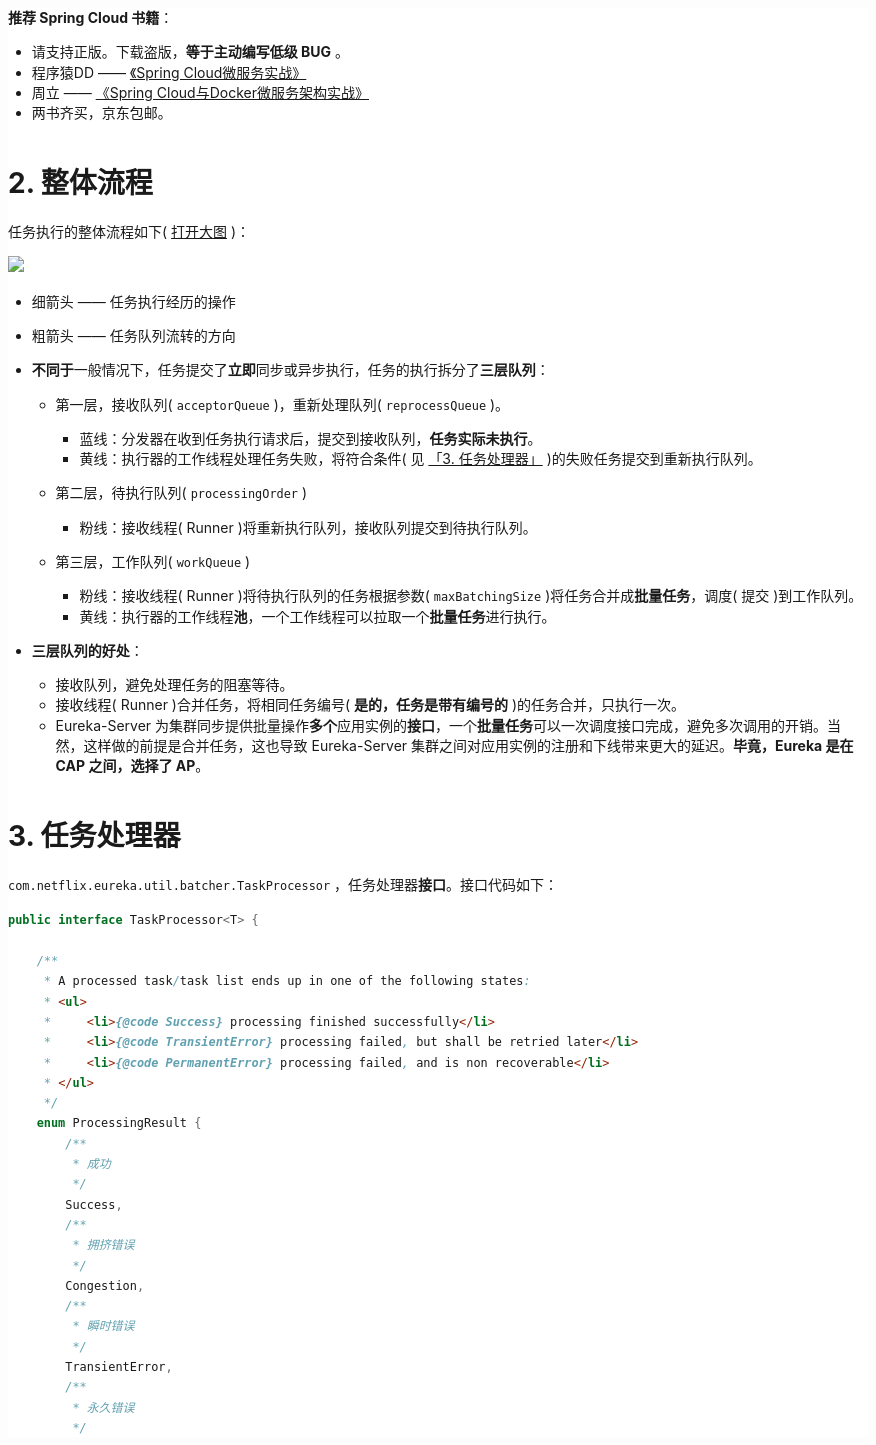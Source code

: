 **推荐 Spring Cloud 书籍**：

* 请支持正版。下载盗版，**等于主动编写低级 BUG** 。
* 程序猿DD —— [《Spring Cloud微服务实战》](https://union-click.jd.com/jdc?d=505Twi)
* 周立 —— [《Spring Cloud与Docker微服务架构实战》](https://union-click.jd.com/jdc?d=k3sAaK)
* 两书齐买，京东包邮。


# 2. 整体流程

任务执行的整体流程如下( [打开大图](http://www.iocoder.cn/images/Eureka/2018_07_17/01.png) )：

![](http://www.iocoder.cn/images/Eureka/2018_07_17/01.png)

* 细箭头 —— 任务执行经历的操作
* 粗箭头 —— 任务队列流转的方向
* **不同于**一般情况下，任务提交了**立即**同步或异步执行，任务的执行拆分了**三层队列**：

    * 第一层，接收队列( `acceptorQueue` )，重新处理队列( `reprocessQueue` )。
        * 蓝线：分发器在收到任务执行请求后，提交到接收队列，**任务实际未执行**。
        * 黄线：执行器的工作线程处理任务失败，将符合条件( 见 [「3. 任务处理器」](#) )的失败任务提交到重新执行队列。
        
   * 第二层，待执行队列( `processingOrder` )
        * 粉线：接收线程( Runner )将重新执行队列，接收队列提交到待执行队列。
        
   * 第三层，工作队列( `workQueue` )
        * 粉线：接收线程( Runner )将待执行队列的任务根据参数( `maxBatchingSize` )将任务合并成**批量任务**，调度( 提交 )到工作队列。
        * 黄线：执行器的工作线程**池**，一个工作线程可以拉取一个**批量任务**进行执行。

* **三层队列的好处**：
    * 接收队列，避免处理任务的阻塞等待。
    * 接收线程( Runner )合并任务，将相同任务编号( **是的，任务是带有编号的** )的任务合并，只执行一次。
    * Eureka-Server 为集群同步提供批量操作**多个**应用实例的**接口**，一个**批量任务**可以一次调度接口完成，避免多次调用的开销。当然，这样做的前提是合并任务，这也导致 Eureka-Server 集群之间对应用实例的注册和下线带来更大的延迟。**毕竟，Eureka 是在 CAP 之间，选择了 AP**。

# 3. 任务处理器

`com.netflix.eureka.util.batcher.TaskProcessor` ，任务处理器**接口**。接口代码如下：

```Java
public interface TaskProcessor<T> {

    /**
     * A processed task/task list ends up in one of the following states:
     * <ul>
     *     <li>{@code Success} processing finished successfully</li>
     *     <li>{@code TransientError} processing failed, but shall be retried later</li>
     *     <li>{@code PermanentError} processing failed, and is non recoverable</li>
     * </ul>
     */
    enum ProcessingResult {
        /**
         * 成功
         */
        Success,
        /**
         * 拥挤错误
         */
        Congestion,
        /**
         * 瞬时错误
         */
        TransientError,
        /**
         * 永久错误
         */
```